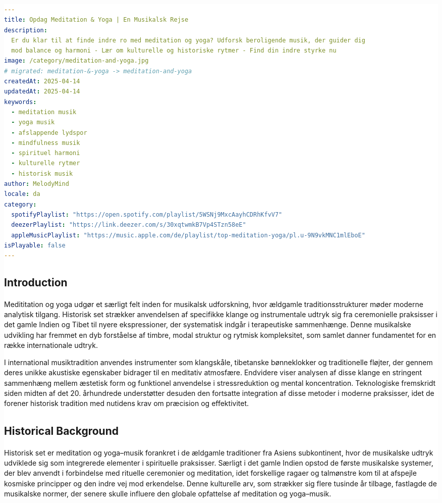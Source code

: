 ```yaml
---
title: Opdag Meditation & Yoga | En Musikalsk Rejse
description:
  Er du klar til at finde indre ro med meditation og yoga? Udforsk beroligende musik, der guider dig
  mod balance og harmoni - Lær om kulturelle og historiske rytmer - Find din indre styrke nu
image: /category/meditation-and-yoga.jpg
# migrated: meditation-&-yoga -> meditation-and-yoga
createdAt: 2025-04-14
updatedAt: 2025-04-14
keywords:
  - meditation musik
  - yoga musik
  - afslappende lydspor
  - mindfulness musik
  - spirituel harmoni
  - kulturelle rytmer
  - historisk musik
author: MelodyMind
locale: da
category:
  spotifyPlaylist: "https://open.spotify.com/playlist/5WSNj9MxcAayhCDRhKfvV7"
  deezerPlaylist: "https://link.deezer.com/s/30xqtwmkB7Vp4STzn58eE"
  appleMusicPlaylist: "https://music.apple.com/de/playlist/top-meditation-yoga/pl.u-9N9vkMNC1mlEboE"
isPlayable: false
---
```


## Introduction

Medititation og yoga udgør et særligt felt inden for musikalsk udforskning, hvor ældgamle
traditionsstrukturer møder moderne analytisk tilgang. Historisk set strækker anvendelsen af
specifikke klange og instrumentale udtryk sig fra ceremonielle praksisser i det gamle Indien og
Tibet til nyere ekspressioner, der systematisk indgår i terapeutiske sammenhænge. Denne musikalske
udvikling har fremmet en dyb forståelse af timbre, modal struktur og rytmisk kompleksitet, som
samlet danner fundamentet for en række internationale udtryk.

I international musiktradition anvendes instrumenter som klangskåle, tibetanske bønneklokker og
traditionelle fløjter, der gennem deres unikke akustiske egenskaber bidrager til en meditativ
atmosfære. Endvidere viser analysen af disse klange en stringent sammenhæng mellem æstetisk form og
funktionel anvendelse i stressreduktion og mental koncentration. Teknologiske fremskridt siden
midten af det 20. århundrede understøtter desuden den fortsatte integration af disse metoder i
moderne praksisser, idet de forener historisk tradition med nutidens krav om præcision og
effektivitet.

## Historical Background

Historisk set er meditation og yoga–musik forankret i de ældgamle traditioner fra Asiens
subkontinent, hvor de musikalske udtryk udviklede sig som integrerede elementer i spirituelle
praksisser. Særligt i det gamle Indien opstod de første musikalske systemer, der blev anvendt i
forbindelse med rituelle ceremonier og meditation, idet forskellige ragaer og talmønstre kom til at
afspejle kosmiske principper og den indre vej mod erkendelse. Denne kulturelle arv, som strækker sig
flere tusinde år tilbage, fastlagde de musikalske normer, der senere skulle influere den globale
opfattelse af meditation og yoga–musik.
